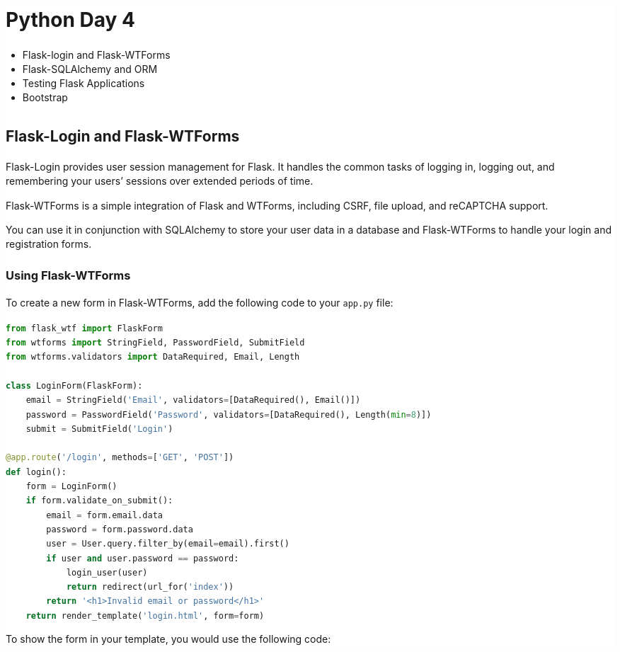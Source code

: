 <style> .markdown-body { font-size: 1em; } .markdown-body h1 { color: #409f42; } .markdown-body h2 { color: #409f42; } .markdown-body h3 { text-decoration: underline; } .markdown-body p { color: #909090 } </style>

# Python Day 4

- Flask-login and Flask-WTForms
- Flask-SQLAlchemy and ORM
- Testing Flask Applications
- Bootstrap


## Flask-Login and Flask-WTForms

Flask-Login provides user session management for Flask. It handles the common tasks of logging in, logging out, and remembering your users’ sessions over extended periods of time.

Flask-WTForms is a simple integration of Flask and WTForms, including CSRF, file upload, and reCAPTCHA support.

You can use it in conjunction with SQLAlchemy to store your user data in a database and Flask-WTForms to handle your login and registration forms.

### Using Flask-WTForms

To create a new form in Flask-WTForms, add the following code to your `app.py` file:

```python
from flask_wtf import FlaskForm
from wtforms import StringField, PasswordField, SubmitField
from wtforms.validators import DataRequired, Email, Length

class LoginForm(FlaskForm):
    email = StringField('Email', validators=[DataRequired(), Email()])
    password = PasswordField('Password', validators=[DataRequired(), Length(min=8)])
    submit = SubmitField('Login')

@app.route('/login', methods=['GET', 'POST'])
def login():
    form = LoginForm()
    if form.validate_on_submit():
        email = form.email.data
        password = form.password.data
        user = User.query.filter_by(email=email).first()
        if user and user.password == password:
            login_user(user)
            return redirect(url_for('index'))
        return '<h1>Invalid email or password</h1>'
    return render_template('login.html', form=form)
```

To show the form in your template, you would use the following code:
